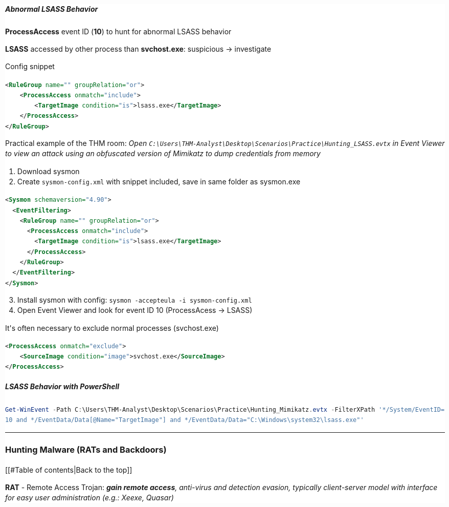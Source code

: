 ##### Abnormal LSASS Behavior

**ProcessAccess** event ID (**10**) to hunt for abnormal LSASS behavior

**LSASS** accessed by other process than **svchost.exe**: suspicious $\rightarrow$ investigate

Config snippet
```xml
<RuleGroup name="" groupRelation="or">
	<ProcessAccess onmatch="include">
		<TargetImage condition="is">lsass.exe</TargetImage>
	</ProcessAccess>
</RuleGroup>
```

Practical example of the THM room: *Open `C:\Users\THM-Analyst\Desktop\Scenarios\Practice\Hunting_LSASS.evtx` in Event Viewer to view an attack using an obfuscated version of Mimikatz to dump credentials from memory*
1. Download sysmon
2. Create `sysmon-config.xml` with snippet included, save in same folder as sysmon.exe
```xml
<Sysmon schemaversion="4.90">
  <EventFiltering>
    <RuleGroup name="" groupRelation="or">
      <ProcessAccess onmatch="include">
        <TargetImage condition="is">lsass.exe</TargetImage>
      </ProcessAccess>
    </RuleGroup>
  </EventFiltering>
</Sysmon>   
```
3. Install sysmon with config: `sysmon -accepteula -i sysmon-config.xml`
4. Open Event Viewer and look for event ID 10 (ProcessAcess $\rightarrow$ LSASS)

It's often necessary to exclude normal processes (svchost.exe)
```xml
<ProcessAccess onmatch="exclude">
	<SourceImage condition="image">svchost.exe</SourceImage>
</ProcessAccess>
```

##### LSASS Behavior with PowerShell

```PowerShell
Get-WinEvent -Path C:\Users\THM-Analyst\Desktop\Scenarios\Practice\Hunting_Mimikatz.evtx -FilterXPath '*/System/EventID=10 and */EventData/Data[@Name="TargetImage"] and */EventData/Data="C:\Windows\system32\lsass.exe"'
```

___
### ﻿Hunting Malware (RATs and Backdoors)
[[#Table of contents|Back to the top]]

**RAT** - Remote Access Trojan: ***gain remote access**, anti-virus and detection evasion, typically client-server model with interface for easy user administration (e.g.: Xeexe, Quasar)*

